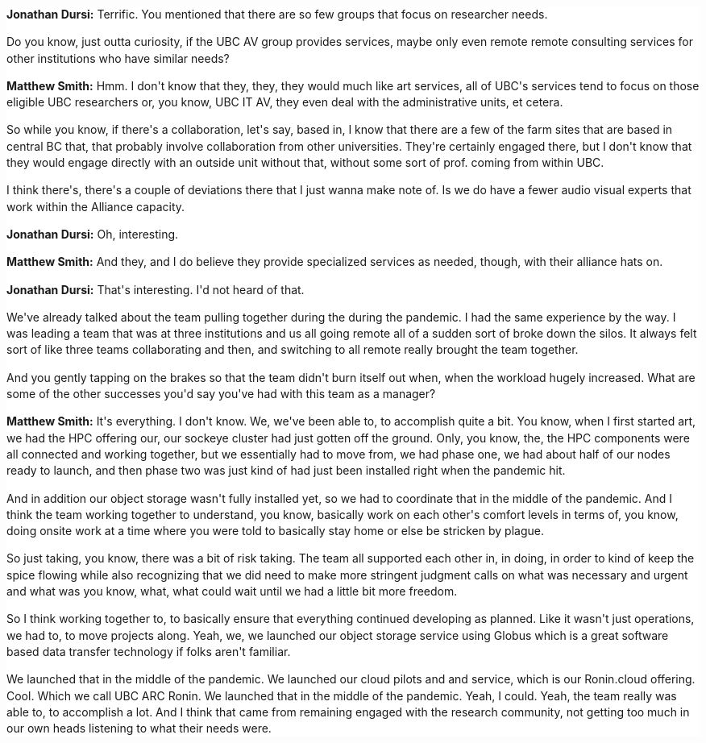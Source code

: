 **Jonathan Dursi:** Terrific. You mentioned that there are so few groups that focus on researcher needs.

Do you know, just outta curiosity, if the UBC AV group provides services, maybe only even remote remote consulting services for other institutions who have similar needs?

**Matthew Smith:** Hmm. I don't know that they, they, they would much like art services, all of UBC's services tend to focus on those eligible UBC researchers or, you know, UBC IT AV, they even deal with the administrative units, et cetera.

So while you know, if there's a collaboration, let's say, based in, I know that there are a few of the farm sites that are based in central BC that, that probably involve collaboration from other universities. They're certainly engaged there, but I don't know that they would engage directly with an outside unit without that, without some sort of prof. coming from within UBC.

I think there's, there's a couple of deviations there that I just wanna make note of. Is we do have a fewer audio visual experts that work within the Alliance capacity.

**Jonathan Dursi:** Oh, interesting.

**Matthew Smith:** And they, and I do believe they provide specialized services as needed, though, with their alliance hats on.

**Jonathan Dursi:** That's interesting. I'd not heard of that.

We've already talked about the team pulling together during the during the pandemic. I had the same experience by the way. I was leading a team that was at three institutions and us all going remote all of a sudden sort of broke down the silos. It always felt sort of like three teams collaborating and then, and switching to all remote really brought the team together.

And you gently tapping on the brakes so that the team didn't burn itself out when, when the workload hugely increased. What are some of the other successes you'd say you've had with this team as a manager?

**Matthew Smith:** It's everything. I don't know. We, we've been able to, to accomplish quite a bit. You know, when I first started art, we had the HPC offering our, our sockeye cluster had just gotten off the ground. Only, you know, the, the HPC components were all connected and working together, but we essentially had to move from, we had phase one, we had about half of our nodes ready to launch, and then phase two was just kind of had just been installed right when the pandemic hit.

And in addition our object storage wasn't fully installed yet, so we had to coordinate that in the middle of the pandemic. And I think the team working together to understand, you know, basically work on each other's comfort levels in terms of, you know, doing onsite work at a time where you were told to basically stay home or else be stricken by plague.

So just taking, you know, there was a bit of risk taking. The team all supported each other in, in doing, in order to kind of keep the spice flowing while also recognizing that we did need to make more stringent judgment calls on what was necessary and urgent and what was you know, what, what could wait until we had a little bit more freedom.

So I think working together to, to basically ensure that everything continued developing as planned. Like it wasn't just operations, we had to, to move projects along. Yeah, we, we launched our object storage service using Globus which is a great software based data transfer technology if folks aren't familiar.

We launched that in the middle of the pandemic. We launched our cloud pilots and and service, which is our Ronin.cloud offering. Cool. Which we call UBC ARC Ronin. We launched that in the middle of the pandemic. Yeah, I could. Yeah, the team really was able to, to accomplish a lot. And I think that came from remaining engaged with the research community, not getting too much in our own heads listening to what their needs were.

